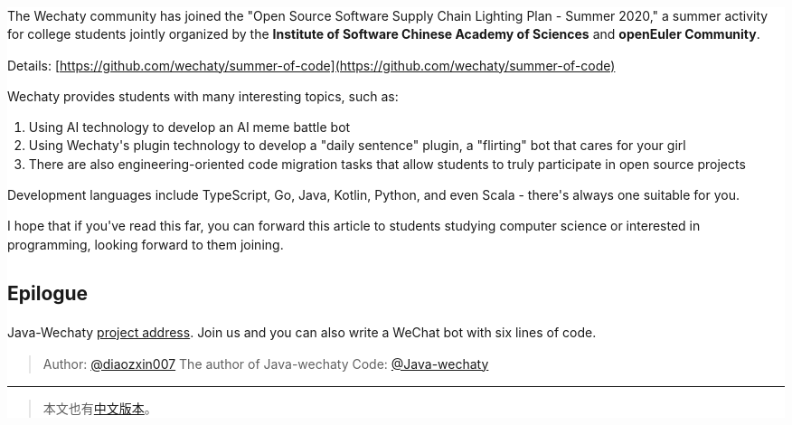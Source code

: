 The Wechaty community has joined the "Open Source Software Supply Chain Lighting Plan - Summer 2020," a summer activity for college students jointly organized by the **Institute of Software Chinese Academy of Sciences** and **openEuler Community**.

Details: [https://github.com/wechaty/summer-of-code](https://github.com/wechaty/summer-of-code)

Wechaty provides students with many interesting topics, such as:

1. Using AI technology to develop an AI meme battle bot
2. Using Wechaty's plugin technology to develop a "daily sentence" plugin, a "flirting" bot that cares for your girl
3. There are also engineering-oriented code migration tasks that allow students to truly participate in open source projects

Development languages include TypeScript, Go, Java, Kotlin, Python, and even Scala - there's always one suitable for you.

I hope that if you've read this far, you can forward this article to students studying computer science or interested in programming, looking forward to them joining.

## Epilogue

Java-Wechaty [project address](https://github.com/wechaty/java-wechaty). Join us and you can also write a WeChat bot with six lines of code.

> Author: [@diaozxin007](https://github.com/diaozxin007) The author of Java-wechaty
> Code: [@Java-wechaty](https://github.com/wechaty/java-wechaty)

---

> 本文也有[中文版本](/2020/06/15/java-wechaty-beta-release/)。

